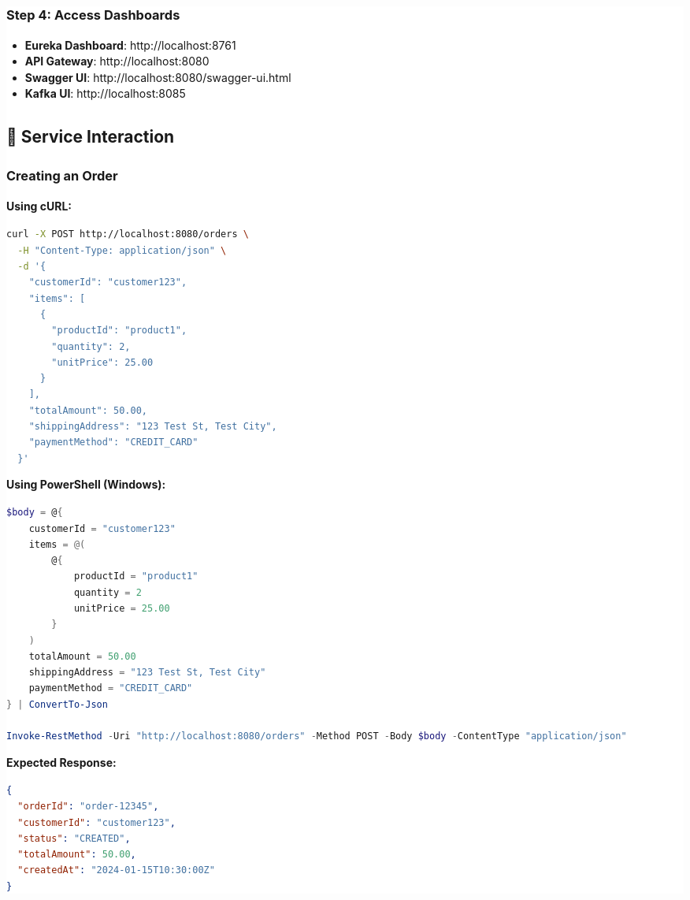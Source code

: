 ### Step 4: Access Dashboards

- **Eureka Dashboard**: http://localhost:8761
- **API Gateway**: http://localhost:8080
- **Swagger UI**: http://localhost:8080/swagger-ui.html
- **Kafka UI**: http://localhost:8085

## 🔄 Service Interaction

### Creating an Order

**Using cURL:**
```bash
curl -X POST http://localhost:8080/orders \
  -H "Content-Type: application/json" \
  -d '{
    "customerId": "customer123",
    "items": [
      {
        "productId": "product1",
        "quantity": 2,
        "unitPrice": 25.00
      }
    ],
    "totalAmount": 50.00,
    "shippingAddress": "123 Test St, Test City",
    "paymentMethod": "CREDIT_CARD"
  }'
```

**Using PowerShell (Windows):**
```powershell
$body = @{
    customerId = "customer123"
    items = @(
        @{
            productId = "product1"
            quantity = 2
            unitPrice = 25.00
        }
    )
    totalAmount = 50.00
    shippingAddress = "123 Test St, Test City"
    paymentMethod = "CREDIT_CARD"
} | ConvertTo-Json

Invoke-RestMethod -Uri "http://localhost:8080/orders" -Method POST -Body $body -ContentType "application/json"
```

**Expected Response:**
```json
{
  "orderId": "order-12345",
  "customerId": "customer123",
  "status": "CREATED",
  "totalAmount": 50.00,
  "createdAt": "2024-01-15T10:30:00Z"
}
```
